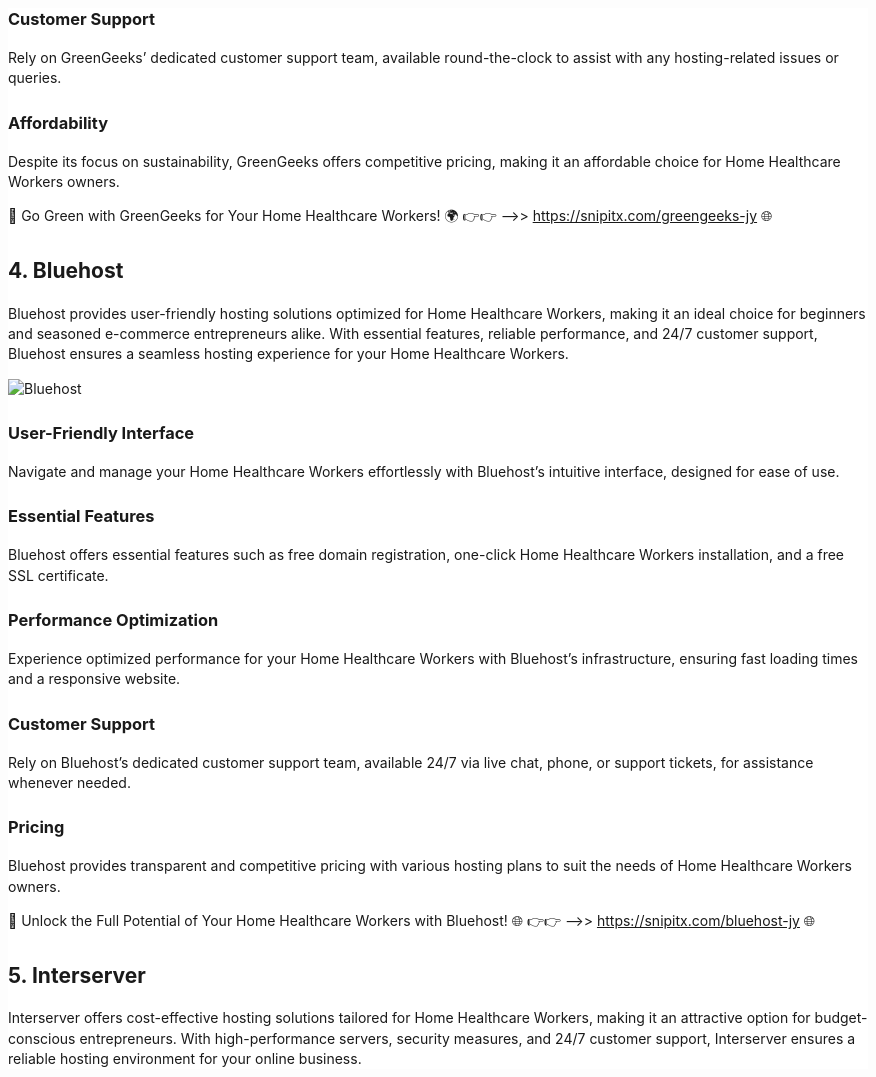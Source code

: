 ### Customer Support
Rely on GreenGeeks’ dedicated customer support team, available round-the-clock to assist with any hosting-related issues or queries.

### Affordability
Despite its focus on sustainability, GreenGeeks offers competitive pricing, making it an affordable choice for Home Healthcare Workers owners.

🌿 Go Green with GreenGeeks for Your Home Healthcare Workers! 🌍
👉👉 -->> https://snipitx.com/greengeeks-jy 🌐

## 4. Bluehost

Bluehost provides user-friendly hosting solutions optimized for Home Healthcare Workers, making it an ideal choice for beginners and seasoned e-commerce entrepreneurs alike. With essential features, reliable performance, and 24/7 customer support, Bluehost ensures a seamless hosting experience for your Home Healthcare Workers.

![Bluehost](https://i.imgur.com/PasFF9E.jpeg "Bluehost Hosting")

### User-Friendly Interface
Navigate and manage your Home Healthcare Workers effortlessly with Bluehost’s intuitive interface, designed for ease of use.

### Essential Features
Bluehost offers essential features such as free domain registration, one-click Home Healthcare Workers installation, and a free SSL certificate.

### Performance Optimization
Experience optimized performance for your Home Healthcare Workers with Bluehost’s infrastructure, ensuring fast loading times and a responsive website.

### Customer Support
Rely on Bluehost’s dedicated customer support team, available 24/7 via live chat, phone, or support tickets, for assistance whenever needed.

### Pricing
Bluehost provides transparent and competitive pricing with various hosting plans to suit the needs of Home Healthcare Workers owners.

🚀 Unlock the Full Potential of Your Home Healthcare Workers with Bluehost! 🌐
👉👉 -->> https://snipitx.com/bluehost-jy 🌐

## 5. Interserver

Interserver offers cost-effective hosting solutions tailored for Home Healthcare Workers, making it an attractive option for budget-conscious entrepreneurs. With high-performance servers, security measures, and 24/7 customer support, Interserver ensures a reliable hosting environment for your online business.
